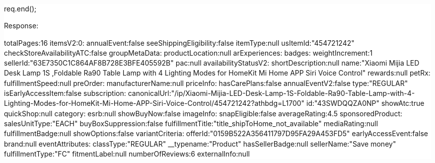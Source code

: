 req.end();

Response:

totalPages:16
itemsV2:0:
annualEvent:false
seeShippingEligibility:false
itemType:null
usItemId:"454721242"
checkStoreAvailabilityATC:false
groupMetaData:
productLocation:null
arExperiences:
badges:
weightIncrement:1
sellerId:"63E7350C1C864AF8B728E3BFE405592B"
pac:null
availabilityStatusV2:
shortDescription:null
name:"Xiaomi Mijia LED Desk Lamp 1S ,Foldable Ra90 Table Lamp with 4 Lighting Modes for HomeKit Mi Home APP Siri Voice Control"
rewards:null
petRx:
fulfillmentSpeed:null
preOrder:
manufacturerName:null
priceInfo:
hasCarePlans:false
annualEventV2:false
type:"REGULAR"
isEarlyAccessItem:false
subscription:
canonicalUrl:"/ip/Xiaomi-Mijia-LED-Desk-Lamp-1S-Foldable-Ra90-Table-Lamp-with-4-Lighting-Modes-for-HomeKit-Mi-Home-APP-Siri-Voice-Control/454721242?athbdg=L1700"
id:"43SWDQQZA0NP"
showAtc:true
quickShop:null
category:
esrb:null
showBuyNow:false
imageInfo:
snapEligible:false
averageRating:4.5
sponsoredProduct:
salesUnitType:"EACH"
buyBoxSuppression:false
fulfillmentTitle:"title_shipToHome_not_available"
mediaRating:null
fulfillmentBadge:null
showOptions:false
variantCriteria:
offerId:"0159B522A356411797D95FA29A453FD5"
earlyAccessEvent:false
brand:null
eventAttributes:
classType:"REGULAR"
__typename:"Product"
hasSellerBadge:null
sellerName:"Save money"
fulfillmentType:"FC"
fitmentLabel:null
numberOfReviews:6
externalInfo:null